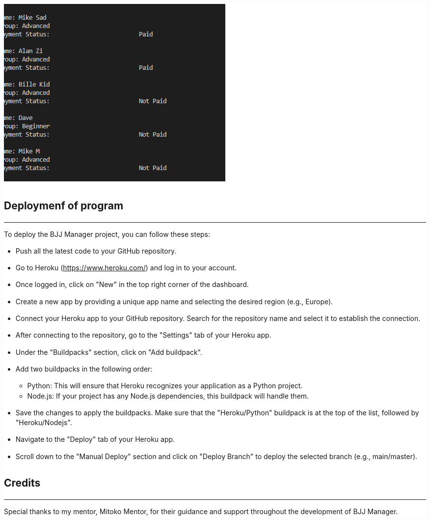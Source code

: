 ![bug-2-fix](assets/img/bug-2-fix.png)

## Deploymenf of program
----
To deploy the BJJ Manager project, you can follow these steps:
* Push all the latest code to your GitHub repository.

* Go to Heroku (https://www.heroku.com/) and log in to your account.

* Once logged in, click on "New" in the top right corner of the dashboard.

* Create a new app by providing a unique app name and selecting the desired region (e.g., Europe).

* Connect your Heroku app to your GitHub repository. Search for the repository name and select it to establish the connection.

* After connecting to the repository, go to the "Settings" tab of your Heroku app.

* Under the "Buildpacks" section, click on "Add buildpack".

* Add two buildpacks in the following order:

    - Python: This will ensure that Heroku recognizes your application as a Python project.
    - Node.js: If your project has any Node.js dependencies, this buildpack will handle them.
* Save the changes to apply the buildpacks. Make sure that the "Heroku/Python" buildpack is at the top of the list, followed by "Heroku/Nodejs".

* Navigate to the "Deploy" tab of your Heroku app.

* Scroll down to the "Manual Deploy" section and click on "Deploy Branch" to deploy the selected branch (e.g., main/master).

## Credits 
----
Special thanks to my mentor, Mitoko Mentor, for their guidance and support throughout the development of BJJ Manager.
